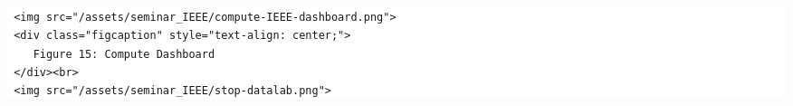      <img src="/assets/seminar_IEEE/compute-IEEE-dashboard.png">
     <div class="figcaption" style="text-align: center;">
        Figure 15: Compute Dashboard
     </div><br>
     <img src="/assets/seminar_IEEE/stop-datalab.png">